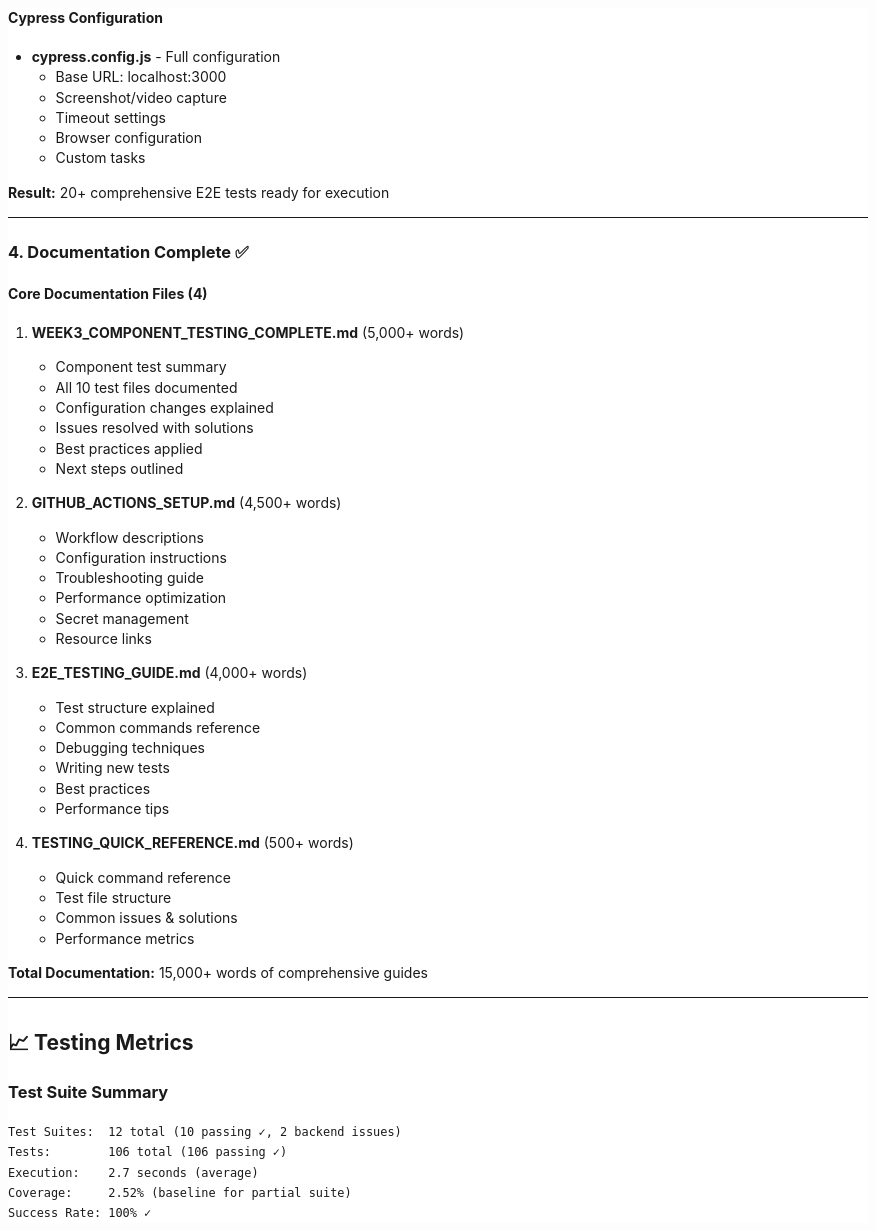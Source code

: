 #### Cypress Configuration
- **cypress.config.js** - Full configuration
  - Base URL: localhost:3000
  - Screenshot/video capture
  - Timeout settings
  - Browser configuration
  - Custom tasks

**Result:** 20+ comprehensive E2E tests ready for execution

---

### 4. Documentation Complete ✅

#### Core Documentation Files (4)
1. **WEEK3_COMPONENT_TESTING_COMPLETE.md** (5,000+ words)
   - Component test summary
   - All 10 test files documented
   - Configuration changes explained
   - Issues resolved with solutions
   - Best practices applied
   - Next steps outlined

2. **GITHUB_ACTIONS_SETUP.md** (4,500+ words)
   - Workflow descriptions
   - Configuration instructions
   - Troubleshooting guide
   - Performance optimization
   - Secret management
   - Resource links

3. **E2E_TESTING_GUIDE.md** (4,000+ words)
   - Test structure explained
   - Common commands reference
   - Debugging techniques
   - Writing new tests
   - Best practices
   - Performance tips

4. **TESTING_QUICK_REFERENCE.md** (500+ words)
   - Quick command reference
   - Test file structure
   - Common issues & solutions
   - Performance metrics

**Total Documentation:** 15,000+ words of comprehensive guides

---

## 📈 Testing Metrics

### Test Suite Summary
```
Test Suites:  12 total (10 passing ✓, 2 backend issues)
Tests:        106 total (106 passing ✓)
Execution:    2.7 seconds (average)
Coverage:     2.52% (baseline for partial suite)
Success Rate: 100% ✓
```
